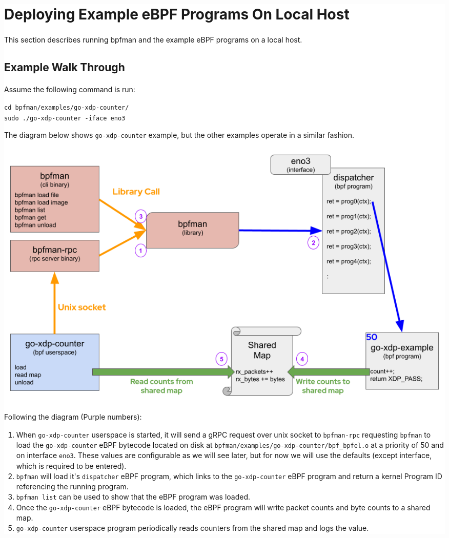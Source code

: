# Deploying Example eBPF Programs On Local Host

This section describes running bpfman and the example eBPF programs on a local host.

## Example Walk Through

Assume the following command is run:

```console
cd bpfman/examples/go-xdp-counter/
sudo ./go-xdp-counter -iface eno3
```

The diagram below shows `go-xdp-counter` example, but the other examples operate in
a similar fashion.

![go-xdp-counter On Host](../img/gocounter-on-host.png)

Following the diagram (Purple numbers):

1. When `go-xdp-counter` userspace is started, it will send a gRPC request over unix
   socket to `bpfman-rpc` requesting `bpfman` to load the `go-xdp-counter` eBPF bytecode located
   on disk at `bpfman/examples/go-xdp-counter/bpf_bpfel.o` at a priority of 50 and on interface `eno3`.
   These values are configurable as we will see later, but for now we will use the defaults
   (except interface, which is required to be entered).
2. `bpfman` will load it's `dispatcher` eBPF program, which links to the `go-xdp-counter` eBPF program
   and return a kernel Program ID referencing the running program.
3. `bpfman list` can be used to show that the eBPF program was loaded.
4. Once the `go-xdp-counter` eBPF bytecode is loaded, the eBPF program will write packet counts
   and byte counts to a shared map.
5. `go-xdp-counter` userspace program periodically reads counters from the shared map and logs
   the value.
